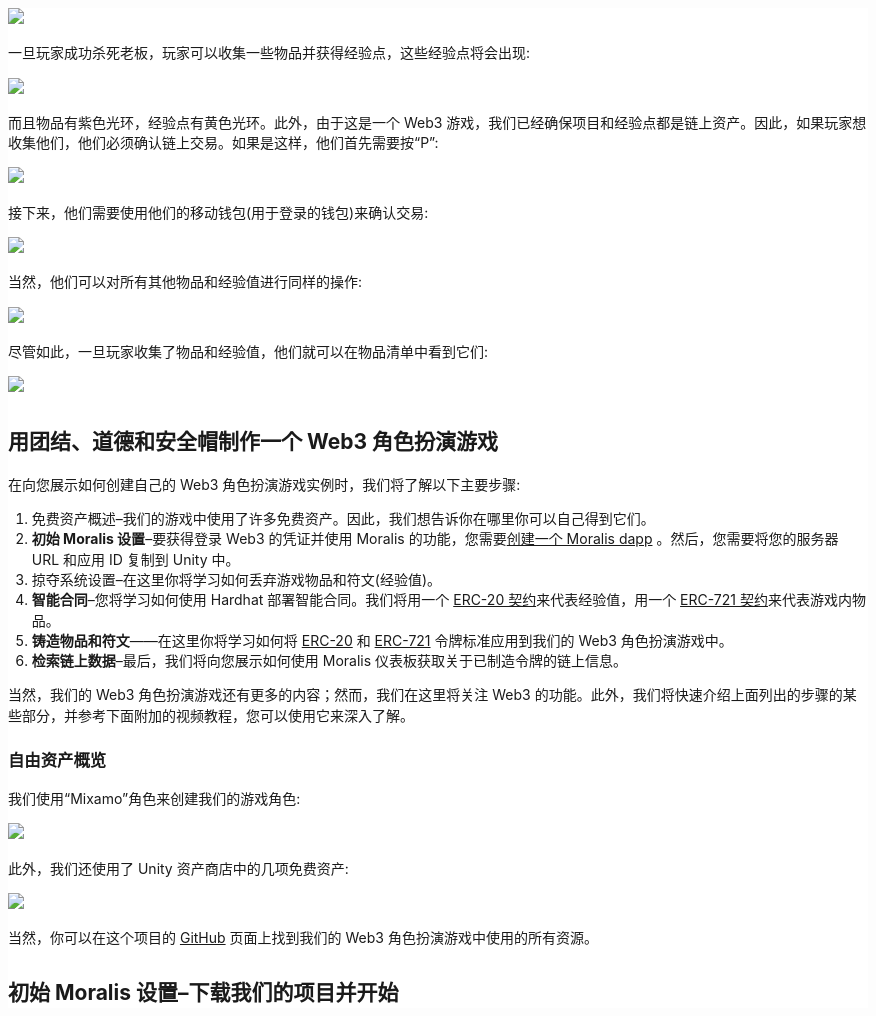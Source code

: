 ![](../Images/b0924bc7da6803a4fc94b2b4a6f4f74c.png)

一旦玩家成功杀死老板，玩家可以收集一些物品并获得经验点，这些经验点将会出现:

![](../Images/c1219a617c251b399604f68c67e0ceb0.png)

而且物品有紫色光环，经验点有黄色光环。此外，由于这是一个 Web3 游戏，我们已经确保项目和经验点都是链上资产。因此，如果玩家想收集他们，他们必须确认链上交易。如果是这样，他们首先需要按“P”:

![](../Images/02da0c18c49fff59550a6af39c4ba4c1.png)

接下来，他们需要使用他们的移动钱包(用于登录的钱包)来确认交易:

![](../Images/34ff7faf6ac1d538a8c1ff6dae446850.png)

当然，他们可以对所有其他物品和经验值进行同样的操作:

![](../Images/787c5c9cf68900ea43836d76080706b1.png)

尽管如此，一旦玩家收集了物品和经验值，他们就可以在物品清单中看到它们:

![](../Images/bd84308ad53281e92a1bd7d8b80bfb53.png)

## 用团结、道德和安全帽制作一个 Web3 角色扮演游戏

在向您展示如何创建自己的 Web3 角色扮演游戏实例时，我们将了解以下主要步骤:

1.  免费资产概述–我们的游戏中使用了许多免费资产。因此，我们想告诉你在哪里你可以自己得到它们。
2.  **初始 Moralis 设置**–要获得登录 Web3 的凭证并使用 Moralis 的功能，您需要[创建一个 Moralis dapp](https://docs.moralis.io/moralis-dapp/getting-started/create-a-moralis-dapp) 。然后，您需要将您的服务器 URL 和应用 ID 复制到 Unity 中。
3.  掠夺系统设置–在这里你将学习如何丢弃游戏物品和符文(经验值)。
4.  **智能合同**–您将学习如何使用 Hardhat 部署智能合同。我们将用一个 [ERC-20 契约](https://moralis.io/what-are-erc20-contracts-full-erc20-contract-guide/)来代表经验值，用一个 [ERC-721 契约](https://moralis.io/erc721-contract-exploring-erc721-smart-contracts/)来代表游戏内物品。
5.  **铸造物品和符文**——在这里你将学习如何将 [ERC-20](https://moralis.io/erc20-exploring-the-erc-20-token-standard/) 和 [ERC-721](https://moralis.io/erc-721-token-standard-how-to-transfer-erc721-tokens/) 令牌标准应用到我们的 Web3 角色扮演游戏中。
6.  **检索链上数据**–最后，我们将向您展示如何使用 Moralis 仪表板获取关于已制造令牌的链上信息。

当然，我们的 Web3 角色扮演游戏还有更多的内容；然而，我们在这里将关注 Web3 的功能。此外，我们将快速介绍上面列出的步骤的某些部分，并参考下面附加的视频教程，您可以使用它来深入了解。

### 自由资产概览

我们使用“Mixamo”角色来创建我们的游戏角色:

![](../Images/53ed635417bbf00b63f7182d0b28d373.png)

此外，我们还使用了 Unity 资产商店中的几项免费资产:

![](../Images/b8478e32a997f475f81c9af5df05d8ac.png)

当然，你可以在这个项目的 [GitHub](https://github.com/MoralisWeb3/unity-web3-sample-elden-ring) 页面上找到我们的 Web3 角色扮演游戏中使用的所有资源。

## 初始 Moralis 设置–下载我们的项目并开始
